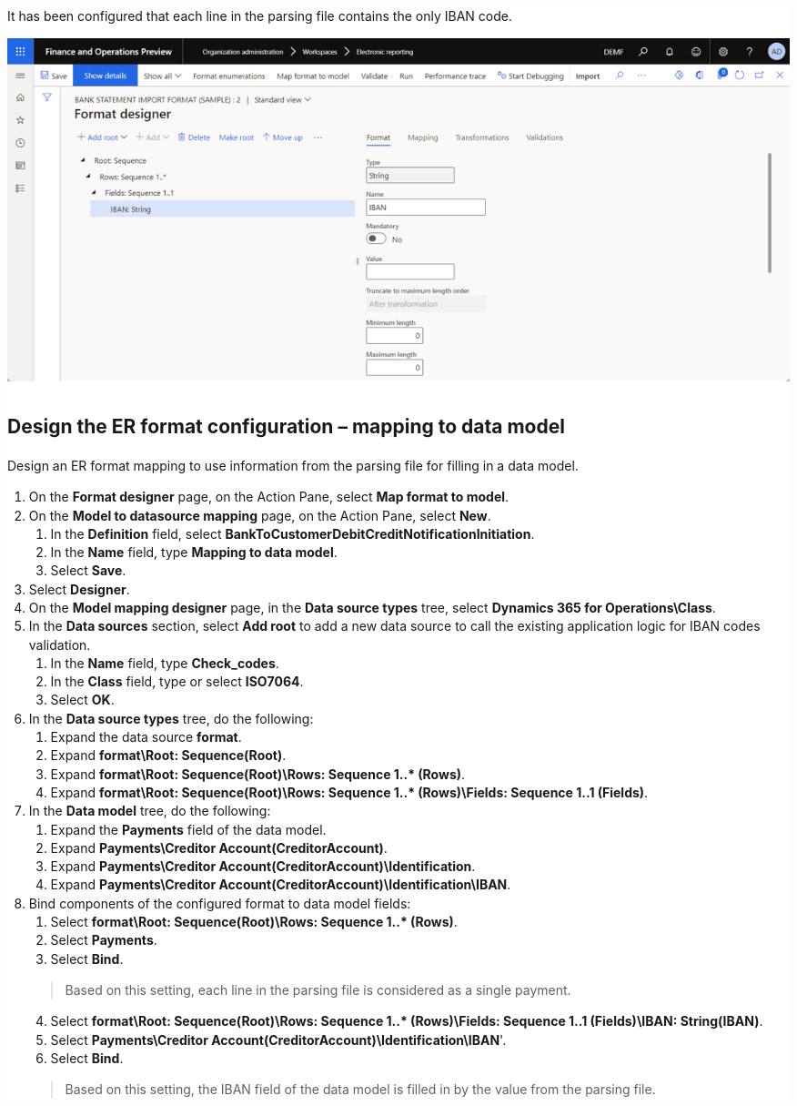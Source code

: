 It has been configured that each line in the parsing file contains the only IBAN code.

![Format designer page.](../media/design-expressions-app-class-er-01.png)

## Design the ER format configuration – mapping to data model

Design an ER format mapping to use information from the parsing file for filling in a data model.  

1. On the **Format designer** page, on the Action Pane, select **Map format to model**.
2. On the **Model to datasource mapping** page, on the Action Pane, select **New**.
    1. In the **Definition** field, select **BankToCustomerDebitCreditNotificationInitiation**.
    2. In the **Name** field, type **Mapping to data model**.
    3. Select **Save**.
3. Select **Designer**.
4. On the **Model mapping designer** page, in the **Data source types** tree, select **Dynamics 365 for Operations\Class**.
5. In the **Data sources** section, select **Add root** to add a new data source to call the existing application logic for IBAN codes validation.  
    1. In the **Name** field, type **Check_codes**.
    2. In the **Class** field, type or select **ISO7064**.
    3. Select **OK**.
6. In the **Data source types** tree, do the following:
    1. Expand the data source **format**.
    2. Expand **format\Root: Sequence(Root)**.
    3. Expand **format\Root: Sequence(Root)\Rows: Sequence 1..\* (Rows)**.
    4. Expand **format\Root: Sequence(Root)\Rows: Sequence 1..\* (Rows)\Fields: Sequence 1..1 (Fields)**.
7. In the **Data model** tree, do the following:
    1. Expand the **Payments** field of the data model.
    2. Expand **Payments\Creditor Account(CreditorAccount)**.
    3. Expand **Payments\Creditor Account(CreditorAccount)\Identification**.
    4. Expand **Payments\Creditor Account(CreditorAccount)\Identification\IBAN**.
8. Bind components of the configured format to data model fields:
    1. Select **format\Root: Sequence(Root)\Rows: Sequence 1..\* (Rows)**.
    2. Select **Payments**.
    3. Select **Bind**.
    > Based on this setting, each line in the parsing file is considered as a single payment.
    4. Select **format\Root: Sequence(Root)\Rows: Sequence 1..\* (Rows)\Fields: Sequence 1..1 (Fields)\IBAN: String(IBAN)**.
    5. Select **Payments\Creditor Account(CreditorAccount)\Identification\IBAN**'.
    6. Select **Bind**.
    > Based on this setting, the IBAN field of the data model is filled in by the value from the parsing file.
